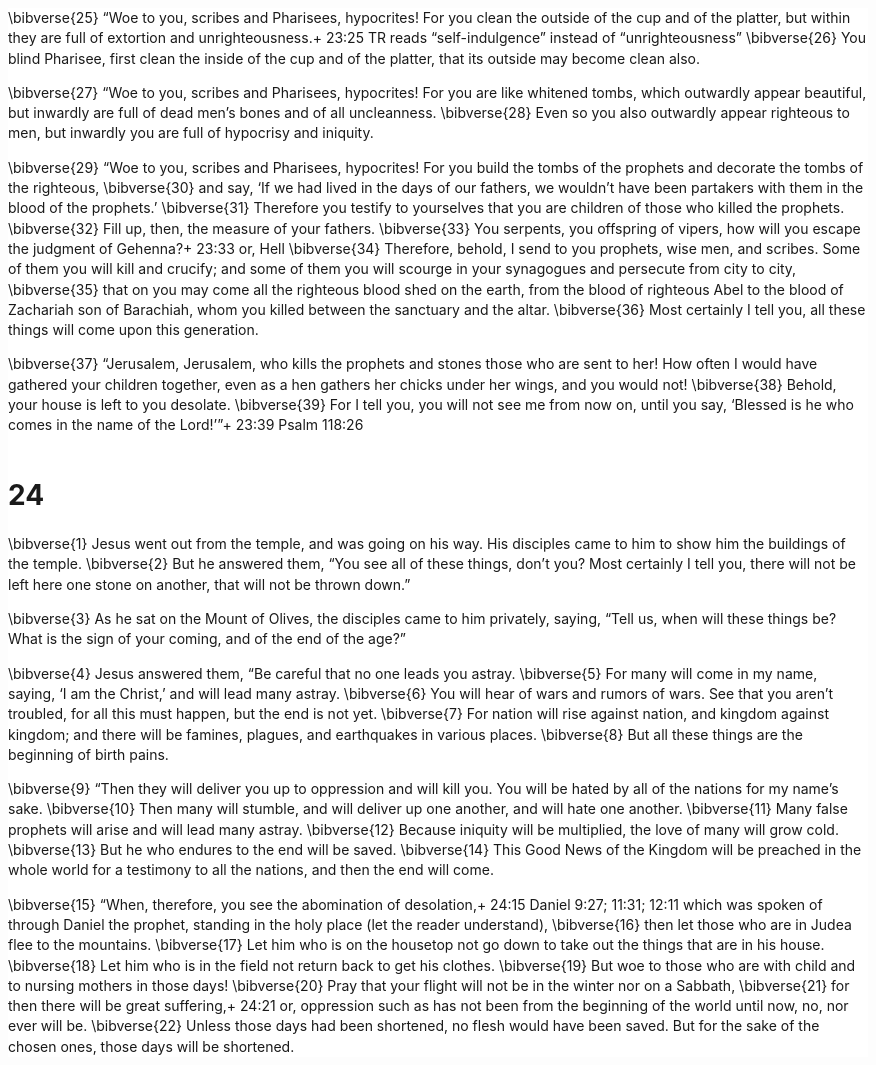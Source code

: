 \bibverse{25} “Woe to you, scribes and Pharisees, hypocrites! For you clean the outside of the cup and of the platter, but within they are full of extortion and unrighteousness.+ 23:25 TR reads “self-indulgence” instead of “unrighteousness” \bibverse{26} You blind Pharisee, first clean the inside of the cup and of the platter, that its outside may become clean also. 

\bibverse{27} “Woe to you, scribes and Pharisees, hypocrites! For you are like whitened tombs, which outwardly appear beautiful, but inwardly are full of dead men’s bones and of all uncleanness. \bibverse{28} Even so you also outwardly appear righteous to men, but inwardly you are full of hypocrisy and iniquity. 

\bibverse{29} “Woe to you, scribes and Pharisees, hypocrites! For you build the tombs of the prophets and decorate the tombs of the righteous, \bibverse{30} and say, ‘If we had lived in the days of our fathers, we wouldn’t have been partakers with them in the blood of the prophets.’ \bibverse{31} Therefore you testify to yourselves that you are children of those who killed the prophets. \bibverse{32} Fill up, then, the measure of your fathers. \bibverse{33} You serpents, you offspring of vipers, how will you escape the judgment of Gehenna?+ 23:33 or, Hell \bibverse{34} Therefore, behold, I send to you prophets, wise men, and scribes. Some of them you will kill and crucify; and some of them you will scourge in your synagogues and persecute from city to city, \bibverse{35} that on you may come all the righteous blood shed on the earth, from the blood of righteous Abel to the blood of Zachariah son of Barachiah, whom you killed between the sanctuary and the altar. \bibverse{36} Most certainly I tell you, all these things will come upon this generation. 

\bibverse{37} “Jerusalem, Jerusalem, who kills the prophets and stones those who are sent to her! How often I would have gathered your children together, even as a hen gathers her chicks under her wings, and you would not! \bibverse{38} Behold, your house is left to you desolate. \bibverse{39} For I tell you, you will not see me from now on, until you say, ‘Blessed is he who comes in the name of the Lord!’”+ 23:39 Psalm 118:26 

# 24 
\bibverse{1} Jesus went out from the temple, and was going on his way. His disciples came to him to show him the buildings of the temple. \bibverse{2} But he answered them, “You see all of these things, don’t you? Most certainly I tell you, there will not be left here one stone on another, that will not be thrown down.” 

\bibverse{3} As he sat on the Mount of Olives, the disciples came to him privately, saying, “Tell us, when will these things be? What is the sign of your coming, and of the end of the age?” 

\bibverse{4} Jesus answered them, “Be careful that no one leads you astray. \bibverse{5} For many will come in my name, saying, ‘I am the Christ,’ and will lead many astray. \bibverse{6} You will hear of wars and rumors of wars. See that you aren’t troubled, for all this must happen, but the end is not yet. \bibverse{7} For nation will rise against nation, and kingdom against kingdom; and there will be famines, plagues, and earthquakes in various places. \bibverse{8} But all these things are the beginning of birth pains. 

\bibverse{9} “Then they will deliver you up to oppression and will kill you. You will be hated by all of the nations for my name’s sake. \bibverse{10} Then many will stumble, and will deliver up one another, and will hate one another. \bibverse{11} Many false prophets will arise and will lead many astray. \bibverse{12} Because iniquity will be multiplied, the love of many will grow cold. \bibverse{13} But he who endures to the end will be saved. \bibverse{14} This Good News of the Kingdom will be preached in the whole world for a testimony to all the nations, and then the end will come. 

\bibverse{15} “When, therefore, you see the abomination of desolation,+ 24:15 Daniel 9:27; 11:31; 12:11 which was spoken of through Daniel the prophet, standing in the holy place (let the reader understand), \bibverse{16} then let those who are in Judea flee to the mountains. \bibverse{17} Let him who is on the housetop not go down to take out the things that are in his house. \bibverse{18} Let him who is in the field not return back to get his clothes. \bibverse{19} But woe to those who are with child and to nursing mothers in those days! \bibverse{20} Pray that your flight will not be in the winter nor on a Sabbath, \bibverse{21} for then there will be great suffering,+ 24:21 or, oppression such as has not been from the beginning of the world until now, no, nor ever will be. \bibverse{22} Unless those days had been shortened, no flesh would have been saved. But for the sake of the chosen ones, those days will be shortened. 
